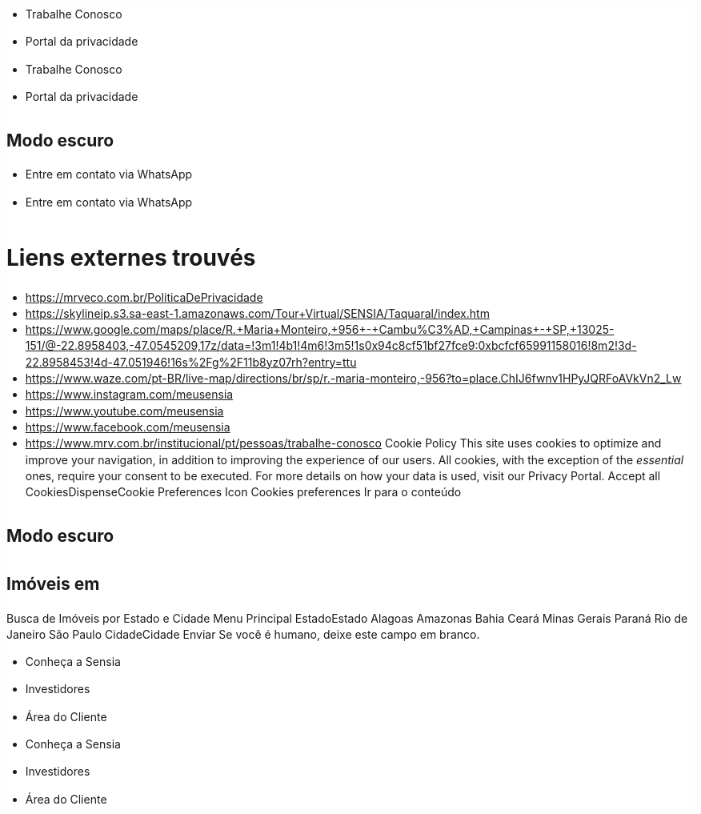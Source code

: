 
  * Trabalhe Conosco
  * Portal da privacidade


  * Trabalhe Conosco
  * Portal da privacidade


## Modo escuro
  * Entre em contato via WhatsApp


  * Entre em contato via WhatsApp




# Liens externes trouvés
- https://mrveco.com.br/PoliticaDePrivacidade
- https://skylineip.s3.sa-east-1.amazonaws.com/Tour+Virtual/SENSIA/Taquaral/index.htm
- https://www.google.com/maps/place/R.+Maria+Monteiro,+956+-+Cambu%C3%AD,+Campinas+-+SP,+13025-151/@-22.8958403,-47.0545209,17z/data=!3m1!4b1!4m6!3m5!1s0x94c8cf51bf27fce9:0xbcfcf65991158016!8m2!3d-22.8958453!4d-47.051946!16s%2Fg%2F11b8yz07rh?entry=ttu
- https://www.waze.com/pt-BR/live-map/directions/br/sp/r.-maria-monteiro,-956?to=place.ChIJ6fwnv1HPyJQRFoAVkVn2_Lw
- https://www.instagram.com/meusensia
- https://www.youtube.com/meusensia
- https://www.facebook.com/meusensia
- https://www.mrv.com.br/institucional/pt/pessoas/trabalhe-conosco
Cookie Policy
This site uses cookies to optimize and improve your navigation, in addition to improving the experience of our users. All cookies, with the exception of the _essential_ ones, require your consent to be executed. For more details on how your data is used, visit our
Privacy Portal.
Accept all CookiesDispenseCookie Preferences Icon Cookies preferences
Ir para o conteúdo
## Modo escuro
## Imóveis em
Busca de Imóveis por Estado e Cidade Menu Principal
EstadoEstado Alagoas Amazonas Bahia Ceará Minas Gerais Paraná Rio de Janeiro São Paulo
CidadeCidade
Enviar
Se você é humano, deixe este campo em branco.
  * Conheça a Sensia
  * Investidores
  * Área do Cliente


  * Conheça a Sensia
  * Investidores
  * Área do Cliente
